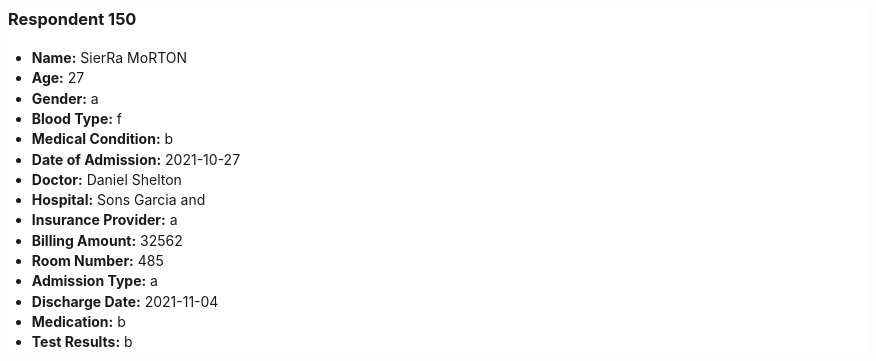 ### Respondent 150

- **Name:** SierRa MoRTON
- **Age:** 27
- **Gender:** a
- **Blood Type:** f
- **Medical Condition:** b
- **Date of Admission:** 2021-10-27
- **Doctor:** Daniel Shelton
- **Hospital:** Sons Garcia and
- **Insurance Provider:** a
- **Billing Amount:** 32562
- **Room Number:** 485
- **Admission Type:** a
- **Discharge Date:** 2021-11-04
- **Medication:** b
- **Test Results:** b

